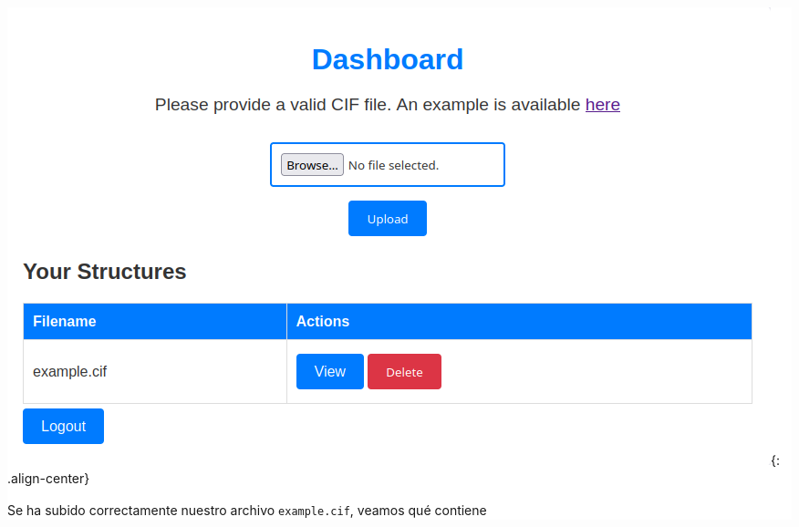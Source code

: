 ![image-center](/assets/images/posts/chemistry-example-cif.png){: .align-center}

Se ha subido correctamente nuestro archivo `example.cif`, veamos qué contiene

